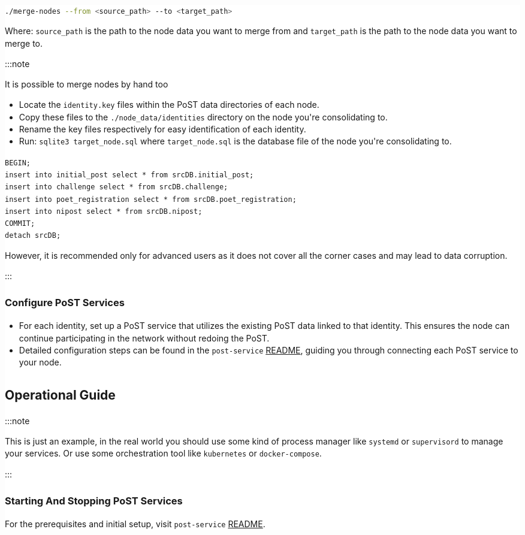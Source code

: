 ```bash
./merge-nodes --from <source_path> --to <target_path>
```

Where: `source_path` is the path to the node data you want to merge from and `target_path` is the path to the node data
you want to merge to.

:::note

It is possible to merge nodes by hand too

- Locate the `identity.key` files within the PoST data directories of each node.
- Copy these files to the `./node_data/identities` directory on the node you're consolidating to.
- Rename the key files respectively for easy identification of each identity.
- Run: `sqlite3 target_node.sql` where `target_node.sql` is the database file of the node you're consolidating to.

```attach
BEGIN;
insert into initial_post select * from srcDB.initial_post;
insert into challenge select * from srcDB.challenge;
insert into poet_registration select * from srcDB.poet_registration;
insert into nipost select * from srcDB.nipost;
COMMIT;
detach srcDB;
```

However, it is recommended only for advanced users as it does not cover all the corner cases and may lead to data corruption.

:::

### Configure PoST Services

- For each identity, set up a PoST service that utilizes the existing PoST data linked to that identity. This ensures
  the node can continue participating in the network without redoing the PoST.
- Detailed configuration steps can be found in the `post-service` [README](https://github.com/spacemeshos/post-rs/blob/main/service/README.md),
  guiding you through connecting each PoST service to your node.

## Operational Guide

:::note

This is just an example, in the real world you should use some kind of process manager like `systemd` or `supervisord`
to manage your services. Or use some orchestration tool like `kubernetes` or `docker-compose`.

:::

### Starting And Stopping PoST Services

For the prerequisites and initial setup, visit `post-service` [README](https://github.com/spacemeshos/post-rs/blob/main/service/README.md).
